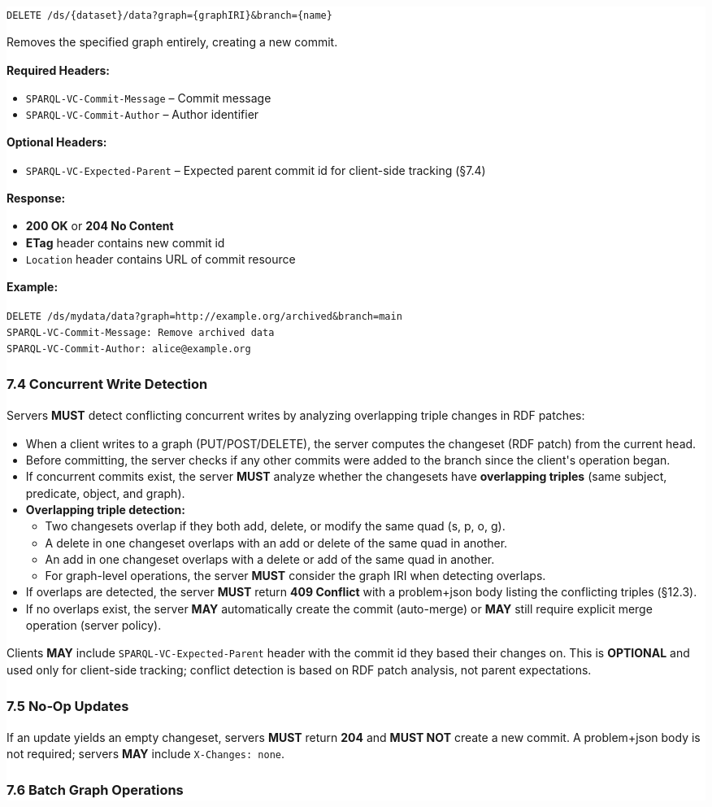 `DELETE /ds/{dataset}/data?graph={graphIRI}&branch={name}`

Removes the specified graph entirely, creating a new commit.

**Required Headers:**
- `SPARQL-VC-Commit-Message` – Commit message
- `SPARQL-VC-Commit-Author` – Author identifier

**Optional Headers:**
- `SPARQL-VC-Expected-Parent` – Expected parent commit id for client-side tracking (§7.4)

**Response:**
- **200 OK** or **204 No Content**
- **ETag** header contains new commit id
- `Location` header contains URL of commit resource

**Example:**
```http
DELETE /ds/mydata/data?graph=http://example.org/archived&branch=main
SPARQL-VC-Commit-Message: Remove archived data
SPARQL-VC-Commit-Author: alice@example.org
```

### 7.4 Concurrent Write Detection

Servers **MUST** detect conflicting concurrent writes by analyzing overlapping triple changes in RDF patches:

- When a client writes to a graph (PUT/POST/DELETE), the server computes the changeset (RDF patch) from the current head.
- Before committing, the server checks if any other commits were added to the branch since the client's operation began.
- If concurrent commits exist, the server **MUST** analyze whether the changesets have **overlapping triples** (same subject, predicate, object, and graph).
- **Overlapping triple detection:**
  - Two changesets overlap if they both add, delete, or modify the same quad (s, p, o, g).
  - A delete in one changeset overlaps with an add or delete of the same quad in another.
  - An add in one changeset overlaps with a delete or add of the same quad in another.
  - For graph-level operations, the server **MUST** consider the graph IRI when detecting overlaps.
- If overlaps are detected, the server **MUST** return **409 Conflict** with a problem+json body listing the conflicting triples (§12.3).
- If no overlaps exist, the server **MAY** automatically create the commit (auto-merge) or **MAY** still require explicit merge operation (server policy).

Clients **MAY** include `SPARQL-VC-Expected-Parent` header with the commit id they based their changes on. This is **OPTIONAL** and used only for client-side tracking; conflict detection is based on RDF patch analysis, not parent expectations.

### 7.5 No‑Op Updates

If an update yields an empty changeset, servers **MUST** return **204** and **MUST NOT** create a new commit. A problem+json body is not required; servers **MAY** include `X-Changes: none`.

### 7.6 Batch Graph Operations
